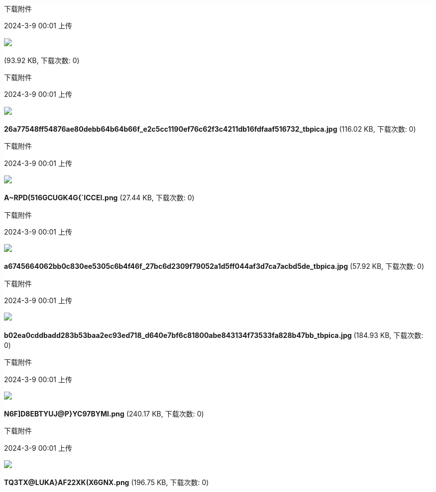 下载附件

2024-3-9 00:01 上传

<img src="https://img.saraba1st.com/forum/202403/09/000108vgnkbyi2jb0u8m5e.png" referrerpolicy="no-referrer">

<strong></strong> (93.92 KB, 下载次数: 0)

下载附件

2024-3-9 00:01 上传

<img src="https://img.saraba1st.com/forum/202403/09/000109oxzd4wde8b410wbd.jpg" referrerpolicy="no-referrer">

<strong>26a77548ff54876ae80debb64b64b66f_e2c5cc1190ef76c62f3c4211db16fdfaaf516732_tbpica.jpg</strong> (116.02 KB, 下载次数: 0)

下载附件

2024-3-9 00:01 上传

<img src="https://img.saraba1st.com/forum/202403/09/000109dz9vl9l9ml2c99s4.png" referrerpolicy="no-referrer">

<strong>A~RPD(516GCUGK4G{`ICCEI.png</strong> (27.44 KB, 下载次数: 0)

下载附件

2024-3-9 00:01 上传

<img src="https://img.saraba1st.com/forum/202403/09/000109se16h1tmm1t16tr9.jpg" referrerpolicy="no-referrer">

<strong>a6745664062bb0c830ee5305c6b4f46f_27bc6d2309f79052a1d5ff044af3d7ca7acbd5de_tbpica.jpg</strong> (57.92 KB, 下载次数: 0)

下载附件

2024-3-9 00:01 上传

<img src="https://img.saraba1st.com/forum/202403/09/000109myui8lu9hjzb9ibz.jpg" referrerpolicy="no-referrer">

<strong>b02ea0cddbadd283b53baa2ec93ed718_d640e7bf6c81800abe843134f73533fa828b47bb_tbpica.jpg</strong> (184.93 KB, 下载次数: 0)

下载附件

2024-3-9 00:01 上传

<img src="https://img.saraba1st.com/forum/202403/09/000109j82lr98jr10ada10.png" referrerpolicy="no-referrer">

<strong>N6F]D8EBTYUJ@P}YC97BYMI.png</strong> (240.17 KB, 下载次数: 0)

下载附件

2024-3-9 00:01 上传

<img src="https://img.saraba1st.com/forum/202403/09/000110b84zese829z1wf4f.png" referrerpolicy="no-referrer">

<strong>TQ3TX@LUKA}AF22XK(X6GNX.png</strong> (196.75 KB, 下载次数: 0)
